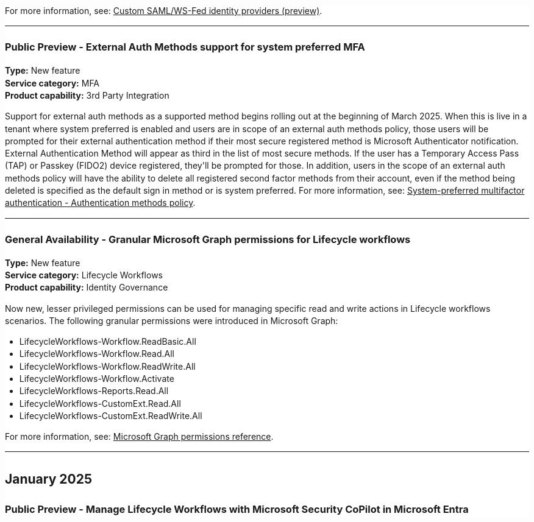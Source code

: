 For more information, see: [Custom SAML/WS-Fed identity providers (preview)](../external-id/customers/concept-authentication-methods-customers.md#custom-samlws-fed-identity-providers-preview).

---


### Public Preview - External Auth Methods support for system preferred MFA

**Type:** New feature    
**Service category:** MFA    
**Product capability:** 3rd Party Integration    

Support for external auth methods as a supported method begins rolling out at the beginning of March 2025. When this is live in a tenant where system preferred is enabled and users are in scope of an external auth methods policy, those users will be prompted for their external authentication method if their most secure registered method is Microsoft Authenticator notification. External Authentication Method will appear as third in the list of most secure methods. If the user has a Temporary Access Pass (TAP) or Passkey (FIDO2) device registered, they'll be prompted for those. In addition, users in the scope of an external auth methods policy will have the ability to delete all registered second factor methods from their account, even if the method being deleted is specified as the default sign in method or is system preferred. For more information, see: [System-preferred multifactor authentication - Authentication methods policy](../identity/authentication/concept-system-preferred-multifactor-authentication.md).

---

### General Availability - Granular Microsoft Graph permissions for Lifecycle workflows

**Type:** New feature    
**Service category:** Lifecycle Workflows    
**Product capability:** Identity Governance    

Now new, lesser privileged permissions can be used for managing specific read and write actions in Lifecycle workflows scenarios. The following granular permissions were introduced in Microsoft Graph:

- LifecycleWorkflows-Workflow.ReadBasic.All
- LifecycleWorkflows-Workflow.Read.All
- LifecycleWorkflows-Workflow.ReadWrite.All
- LifecycleWorkflows-Workflow.Activate
- LifecycleWorkflows-Reports.Read.All
- LifecycleWorkflows-CustomExt.Read.All
- LifecycleWorkflows-CustomExt.ReadWrite.All

For more information, see: [Microsoft Graph permissions reference](/graph/permissions-reference).


---


## January 2025


### Public Preview - Manage Lifecycle Workflows with Microsoft Security CoPilot in Microsoft Entra
